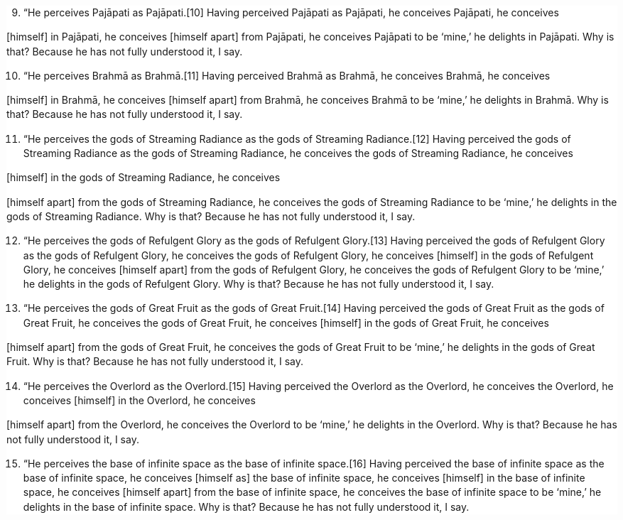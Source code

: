 9. “He perceives Pajāpati as Pajāpati.[10] Having perceived
Pajāpati as Pajāpati, he conceives Pajāpati, he conceives

[himself] in Pajāpati, he conceives [himself apart] from
Pajāpati, he conceives Pajāpati to be ‘mine,’ he delights in
Pajāpati. Why is that? Because he has not fully understood
it, I say.

10. “He perceives Brahmā as Brahmā.[11] Having perceived
Brahmā as Brahmā, he conceives Brahmā, he conceives

[himself] in Brahmā, he conceives [himself apart] from Brahmā,
he conceives Brahmā to be ‘mine,’ he delights in Brahmā.
Why is that? Because he has not fully understood it, I say.

11. “He perceives the gods of Streaming Radiance as
the gods of Streaming Radiance.[12] Having perceived the gods
of Streaming Radiance as the gods of Streaming Radiance,
he conceives the gods of Streaming Radiance, he conceives

[himself] in the gods of Streaming Radiance, he conceives

[himself apart] from the gods of Streaming Radiance, he
conceives the gods of Streaming Radiance to be ‘mine,’ he
delights in the gods of Streaming Radiance. Why is that?
Because he has not fully understood it, I say.

12. “He perceives the gods of Refulgent Glory as the gods
of Refulgent Glory.[13] Having perceived the gods of Refulgent
Glory as the gods of Refulgent Glory, he conceives the gods
of Refulgent Glory, he conceives [himself] in the gods of
Refulgent Glory, he conceives [himself apart] from the gods of
Refulgent Glory, he conceives the gods of Refulgent Glory to
be ‘mine,’ he delights in the gods of Refulgent Glory. Why is
that? Because he has not fully understood it, I say.

13. “He perceives the gods of Great Fruit as the gods of
Great Fruit.[14] Having perceived the gods of Great Fruit as the
gods of Great Fruit, he conceives the gods of Great Fruit, he
conceives [himself] in the gods of Great Fruit, he conceives

[himself apart] from the gods of Great Fruit, he conceives the
gods of Great Fruit to be ‘mine,’ he delights in the gods of
Great Fruit. Why is that? Because he has not fully understood
it, I say.

14. “He perceives the Overlord as the Overlord.[15] Having
perceived the Overlord as the Overlord, he conceives the
Overlord, he conceives [himself] in the Overlord, he conceives

[himself apart] from the Overlord, he conceives the Overlord
to be ‘mine,’ he delights in the Overlord. Why is that? Because
he has not fully understood it, I say.

15. “He perceives the base of infinite space as the base of
infinite space.[16] Having perceived the base of infinite space as
the base of infinite space, he conceives [himself as] the base
of infinite space, he conceives [himself] in the base of infinite
space, he conceives [himself apart] from the base of infinite
space, he conceives the base of infinite space to be ‘mine,’ he
delights in the base of infinite space. Why is that? Because he
has not fully understood it, I say.
